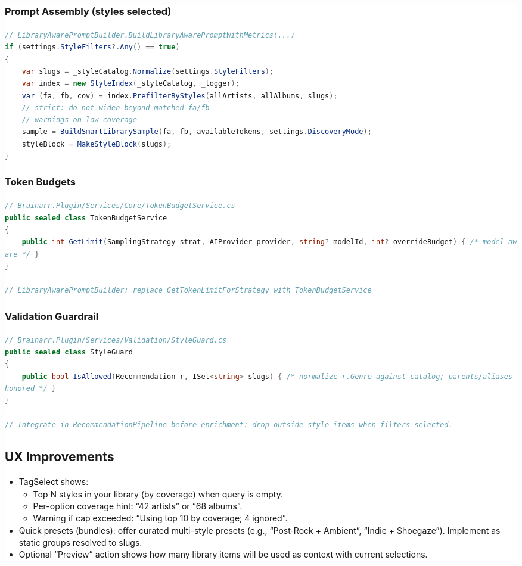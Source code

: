 ### Prompt Assembly (styles selected)

```csharp
// LibraryAwarePromptBuilder.BuildLibraryAwarePromptWithMetrics(...)
if (settings.StyleFilters?.Any() == true)
{
    var slugs = _styleCatalog.Normalize(settings.StyleFilters);
    var index = new StyleIndex(_styleCatalog, _logger);
    var (fa, fb, cov) = index.PrefilterByStyles(allArtists, allAlbums, slugs);
    // strict: do not widen beyond matched fa/fb
    // warnings on low coverage
    sample = BuildSmartLibrarySample(fa, fb, availableTokens, settings.DiscoveryMode);
    styleBlock = MakeStyleBlock(slugs);
}
```

### Token Budgets

```csharp
// Brainarr.Plugin/Services/Core/TokenBudgetService.cs
public sealed class TokenBudgetService
{
    public int GetLimit(SamplingStrategy strat, AIProvider provider, string? modelId, int? overrideBudget) { /* model-aware */ }
}

// LibraryAwarePromptBuilder: replace GetTokenLimitForStrategy with TokenBudgetService
```

### Validation Guardrail

```csharp
// Brainarr.Plugin/Services/Validation/StyleGuard.cs
public sealed class StyleGuard
{
    public bool IsAllowed(Recommendation r, ISet<string> slugs) { /* normalize r.Genre against catalog; parents/aliases honored */ }
}

// Integrate in RecommendationPipeline before enrichment: drop outside-style items when filters selected.
```


## UX Improvements

- TagSelect shows:
  - Top N styles in your library (by coverage) when query is empty.
  - Per-option coverage hint: “42 artists” or “68 albums”.
  - Warning if cap exceeded: “Using top 10 by coverage; 4 ignored”.
- Quick presets (bundles): offer curated multi-style presets (e.g., “Post‑Rock + Ambient”, “Indie + Shoegaze”). Implement as static groups resolved to slugs.
- Optional “Preview” action shows how many library items will be used as context with current selections.
